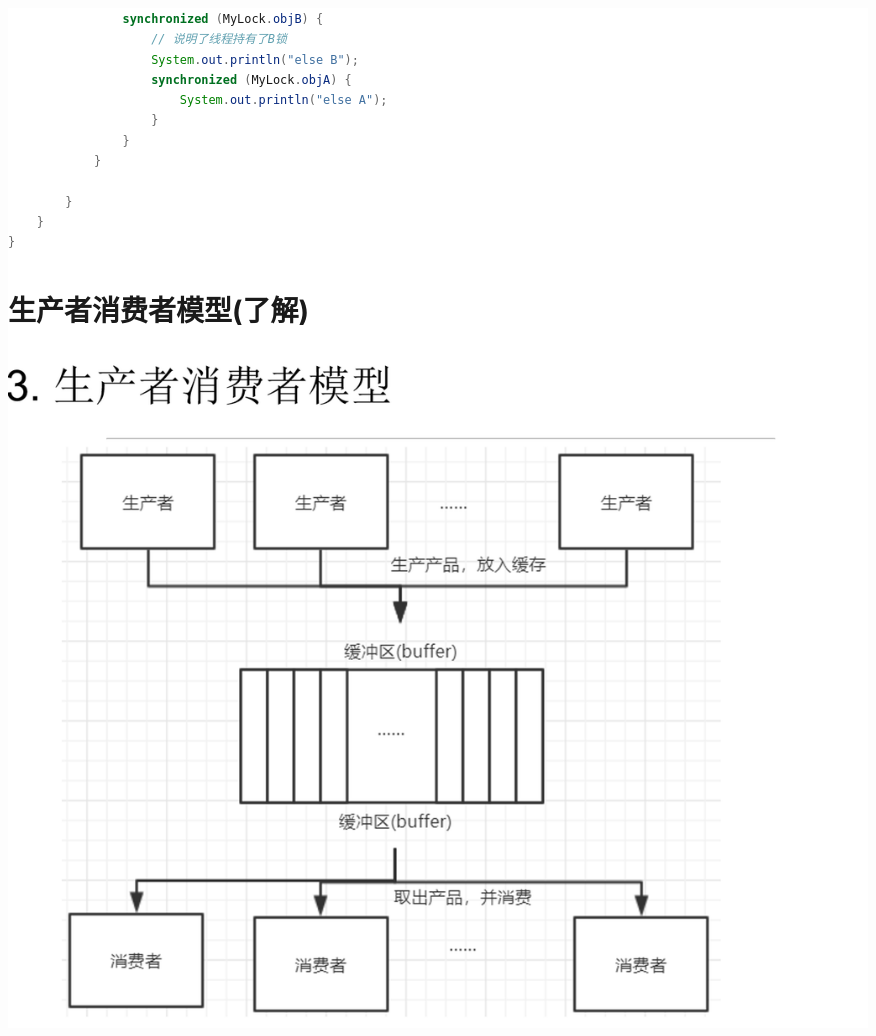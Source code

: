 ```java
                synchronized (MyLock.objB) {
                    // 说明了线程持有了B锁
                    System.out.println("else B");
                    synchronized (MyLock.objA) {
                        System.out.println("else A");
                    }
                }
            }

        }
    }
}
```



# 生产者消费者模型(了解)

![image-20210701163847868](多线程笔记.assets/image-20210701163847868.png)
